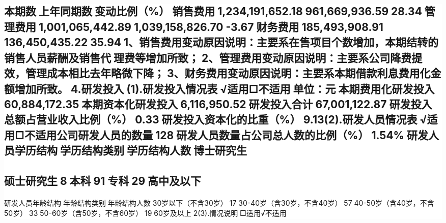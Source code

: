 本期数
上年同期数
变动比例（%）
销售费用
1,234,191,652.18
961,669,936.59
28.34
管理费用
1,001,065,442.89
1,039,158,826.70
-3.67
财务费用
185,493,908.91
136,450,435.22
35.94
1、销售费用变动原因说明：主要系在售项目个数增加，本期结转的销售人员薪酬及销售代
理费等增加所致；
2、管理费用变动原因说明：主要系公司降费提效，管理成本相比去年略微下降；
3、财务费用变动原因说明：主要系本期借款利息费用化金额增加所致。
4.研发投入
(1).研发投入情况表
√适用□不适用
单位：元
本期费用化研发投入
60,884,172.35
本期资本化研发投入
6,116,950.52
研发投入合计
67,001,122.87
研发投入总额占营业收入比例（%）
0.33
研发投入资本化的比重（%）
9.13(2).研发人员情况表
√适用□不适用公司研发人员的数量
128
研发人员数量占公司总人数的比例（%）
1.54%
研发人员学历结构
学历结构类别
学历结构人数
博士研究生
-
硕士研究生
8
本科
91
专科
29
高中及以下
-
研发人员年龄结构
年龄结构类别
年龄结构人数
30岁以下（不含30岁）
17
30-40岁（含30岁，不含40岁）
57
40-50岁（含40岁，不含50岁）
33
50-60岁（含50岁，不含60岁）
19
60岁及以上
2(3).情况说明
□适用√不适用